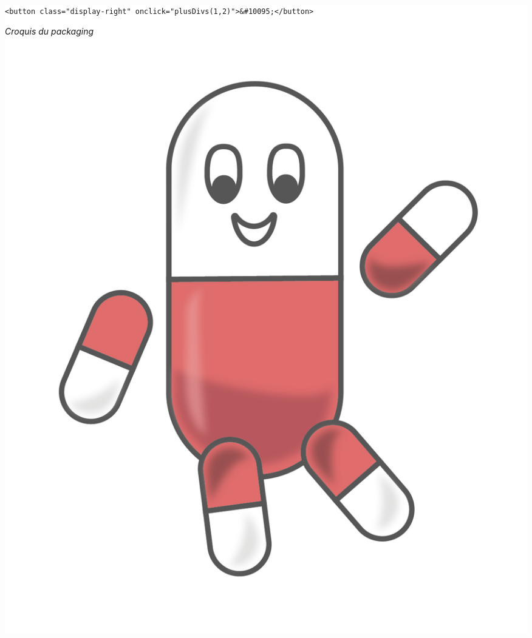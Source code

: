     <button class="display-right" onclick="plusDivs(1,2)">&#10095;</button>
  </div>
</div>
<em style="margin-top: -30px">Croquis du packaging</em>

<div class="image_container">
<div class="three"><img onclick="Zoom(this)" class="img-gallery" src="/css/image/image_projets/image_projet_plagaderm/img7.jpg"></div>